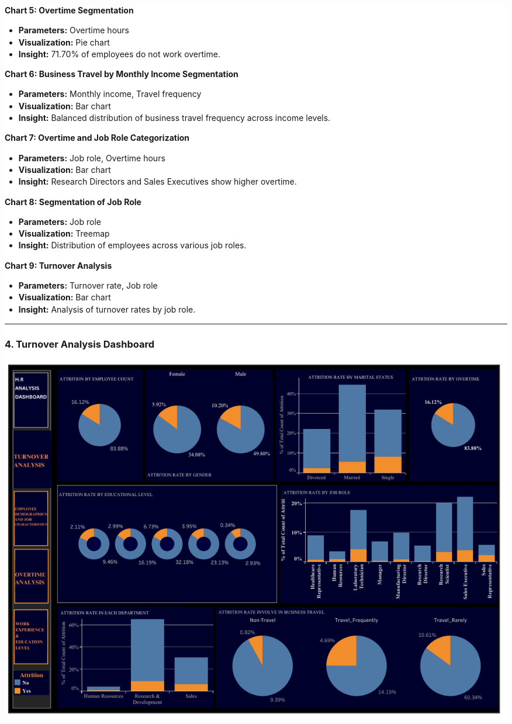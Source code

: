 **Chart 5: Overtime Segmentation**
- **Parameters:** Overtime hours
- **Visualization:** Pie chart
- **Insight:** 71.70% of employees do not work overtime.

**Chart 6: Business Travel by Monthly Income Segmentation**
- **Parameters:** Monthly income, Travel frequency
- **Visualization:** Bar chart
- **Insight:** Balanced distribution of business travel frequency across income levels.

**Chart 7: Overtime and Job Role Categorization**
- **Parameters:** Job role, Overtime hours
- **Visualization:** Bar chart
- **Insight:** Research Directors and Sales Executives show higher overtime.

**Chart 8: Segmentation of Job Role**
- **Parameters:** Job role
- **Visualization:** Treemap
- **Insight:** Distribution of employees across various job roles.

**Chart 9: Turnover Analysis**
- **Parameters:** Turnover rate, Job role
- **Visualization:** Bar chart
- **Insight:** Analysis of turnover rates by job role.

---

### 4. Turnover Analysis Dashboard

![Turnover Analysis HR Dashboard](https://github.com/yemifatodu/HR_Analysis_meriSkill_project_Internship/raw/main/turnoveranalysishrdashboard.png)
